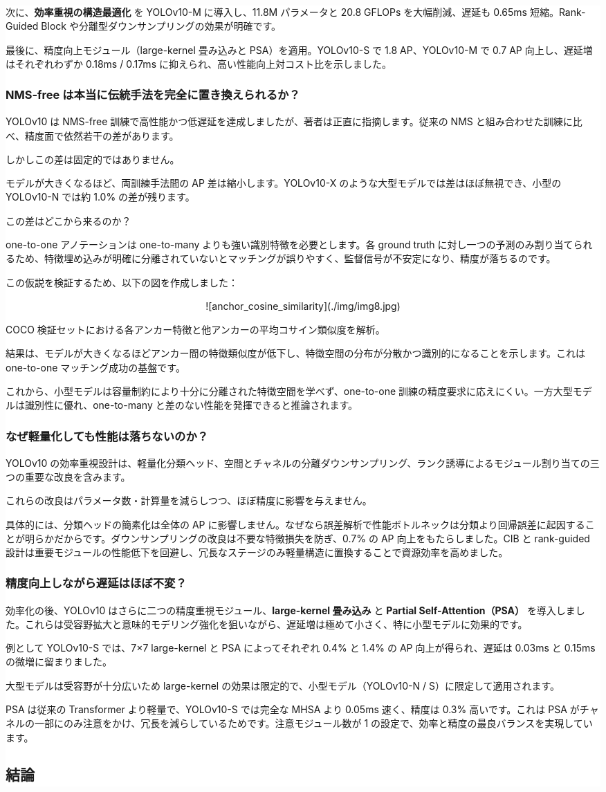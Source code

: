 次に、**効率重視の構造最適化** を YOLOv10-M に導入し、11.8M パラメータと 20.8 GFLOPs を大幅削減、遅延も 0.65ms 短縮。Rank-Guided Block や分離型ダウンサンプリングの効果が明確です。

最後に、精度向上モジュール（large-kernel 畳み込みと PSA）を適用。YOLOv10-S で 1.8 AP、YOLOv10-M で 0.7 AP 向上し、遅延増はそれぞれわずか 0.18ms / 0.17ms に抑えられ、高い性能向上対コスト比を示しました。

### NMS-free は本当に伝統手法を完全に置き換えられるか？

YOLOv10 は NMS-free 訓練で高性能かつ低遅延を達成しましたが、著者は正直に指摘します。従来の NMS と組み合わせた訓練に比べ、精度面で依然若干の差があります。

しかしこの差は固定的ではありません。

モデルが大きくなるほど、両訓練手法間の AP 差は縮小します。YOLOv10-X のような大型モデルでは差はほぼ無視でき、小型の YOLOv10-N では約 1.0% の差が残ります。

この差はどこから来るのか？

one-to-one アノテーションは one-to-many よりも強い識別特徴を必要とします。各 ground truth に対し一つの予測のみ割り当てられるため、特徴埋め込みが明確に分離されていないとマッチングが誤りやすく、監督信号が不安定になり、精度が落ちるのです。

この仮説を検証するため、以下の図を作成しました：

<div align="center">
<figure style={{ "width": "90%"}}>
![anchor_cosine_similarity](./img/img8.jpg)
</figure>
</div>

COCO 検証セットにおける各アンカー特徴と他アンカーの平均コサイン類似度を解析。

結果は、モデルが大きくなるほどアンカー間の特徴類似度が低下し、特徴空間の分布が分散かつ識別的になることを示します。これは one-to-one マッチング成功の基盤です。

これから、小型モデルは容量制約により十分に分離された特徴空間を学べず、one-to-one 訓練の精度要求に応えにくい。一方大型モデルは識別性に優れ、one-to-many と差のない性能を発揮できると推論されます。

### なぜ軽量化しても性能は落ちないのか？

YOLOv10 の効率重視設計は、軽量化分類ヘッド、空間とチャネルの分離ダウンサンプリング、ランク誘導によるモジュール割り当ての三つの重要な改良を含みます。

これらの改良はパラメータ数・計算量を減らしつつ、ほぼ精度に影響を与えません。

具体的には、分類ヘッドの簡素化は全体の AP に影響しません。なぜなら誤差解析で性能ボトルネックは分類より回帰誤差に起因することが明らかだからです。ダウンサンプリングの改良は不要な特徴損失を防ぎ、0.7% の AP 向上をもたらしました。CIB と rank-guided 設計は重要モジュールの性能低下を回避し、冗長なステージのみ軽量構造に置換することで資源効率を高めました。

### 精度向上しながら遅延はほぼ不変？

効率化の後、YOLOv10 はさらに二つの精度重視モジュール、**large-kernel 畳み込み** と **Partial Self-Attention（PSA）** を導入しました。これらは受容野拡大と意味的モデリング強化を狙いながら、遅延増は極めて小さく、特に小型モデルに効果的です。

例として YOLOv10-S では、7×7 large-kernel と PSA によってそれぞれ 0.4% と 1.4% の AP 向上が得られ、遅延は 0.03ms と 0.15ms の微増に留まりました。

大型モデルは受容野が十分広いため large-kernel の効果は限定的で、小型モデル（YOLOv10-N / S）に限定して適用されます。

PSA は従来の Transformer より軽量で、YOLOv10-S では完全な MHSA より 0.05ms 速く、精度は 0.3% 高いです。これは PSA がチャネルの一部にのみ注意をかけ、冗長を減らしているためです。注意モジュール数が 1 の設定で、効率と精度の最良バランスを実現しています。

## 結論
